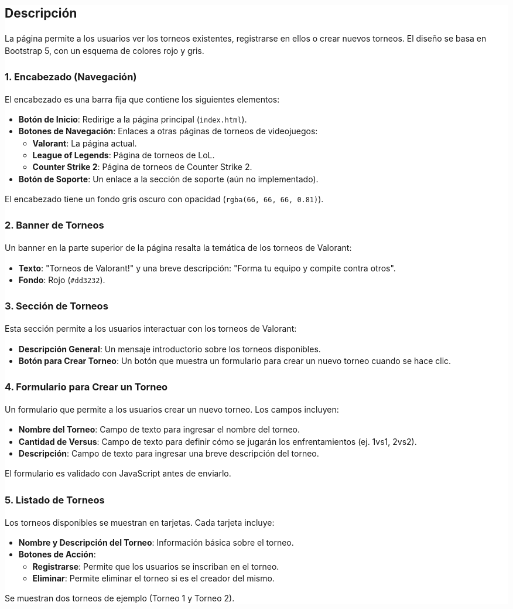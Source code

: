## Descripción

La página permite a los usuarios ver los torneos existentes, registrarse en ellos o crear nuevos torneos. El diseño se basa en Bootstrap 5, con un esquema de colores rojo y gris.

### 1. Encabezado (Navegación)

El encabezado es una barra fija que contiene los siguientes elementos:

- **Botón de Inicio**: Redirige a la página principal (`index.html`).
- **Botones de Navegación**: Enlaces a otras páginas de torneos de videojuegos:
  - **Valorant**: La página actual.
  - **League of Legends**: Página de torneos de LoL.
  - **Counter Strike 2**: Página de torneos de Counter Strike 2.
- **Botón de Soporte**: Un enlace a la sección de soporte (aún no implementado).

El encabezado tiene un fondo gris oscuro con opacidad (`rgba(66, 66, 66, 0.81)`).

### 2. Banner de Torneos

Un banner en la parte superior de la página resalta la temática de los torneos de Valorant:

- **Texto**: "Torneos de Valorant!" y una breve descripción: "Forma tu equipo y compite contra otros".
- **Fondo**: Rojo (`#dd3232`).

### 3. Sección de Torneos

Esta sección permite a los usuarios interactuar con los torneos de Valorant:

- **Descripción General**: Un mensaje introductorio sobre los torneos disponibles.
- **Botón para Crear Torneo**: Un botón que muestra un formulario para crear un nuevo torneo cuando se hace clic.
  
### 4. Formulario para Crear un Torneo

Un formulario que permite a los usuarios crear un nuevo torneo. Los campos incluyen:

- **Nombre del Torneo**: Campo de texto para ingresar el nombre del torneo.
- **Cantidad de Versus**: Campo de texto para definir cómo se jugarán los enfrentamientos (ej. 1vs1, 2vs2).
- **Descripción**: Campo de texto para ingresar una breve descripción del torneo.

El formulario es validado con JavaScript antes de enviarlo.

### 5. Listado de Torneos

Los torneos disponibles se muestran en tarjetas. Cada tarjeta incluye:

- **Nombre y Descripción del Torneo**: Información básica sobre el torneo.
- **Botones de Acción**:
  - **Registrarse**: Permite que los usuarios se inscriban en el torneo.
  - **Eliminar**: Permite eliminar el torneo si es el creador del mismo.

Se muestran dos torneos de ejemplo (Torneo 1 y Torneo 2).
